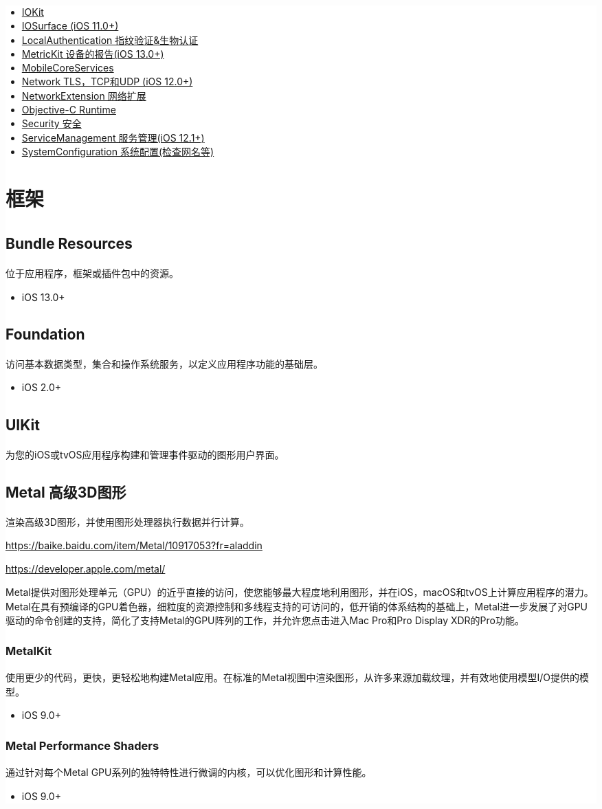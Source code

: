   - [IOKit](#iokit)
  - [IOSurface (iOS 11.0+)](#iosurface-ios-110)
  - [LocalAuthentication 指纹验证&生物认证](#localauthentication-指纹验证生物认证)
  - [MetricKit 设备的报告(iOS 13.0+)](#metrickit-设备的报告ios-130)
  - [MobileCoreServices](#mobilecoreservices)
  - [Network TLS，TCP和UDP (iOS 12.0+)](#network-tlstcp和udp-ios-120)
  - [NetworkExtension 网络扩展](#networkextension-网络扩展)
  - [Objective-C Runtime](#objective-c-runtime)
  - [Security 安全](#security-安全)
  - [ServiceManagement 服务管理(iOS 12.1+)](#servicemanagement-服务管理ios-121)
  - [SystemConfiguration 系统配置(检查网名等)](#systemconfiguration-系统配置检查网名等)



# 框架

## Bundle Resources

位于应用程序，框架或插件包中的资源。

* iOS 13.0+

## Foundation

访问基本数据类型，集合和操作系统服务，以定义应用程序功能的基础层。
* iOS 2.0+

## UIKit

为您的iOS或tvOS应用程序构建和管理事件驱动的图形用户界面。

## Metal 高级3D图形

渲染高级3D图形，并使用图形处理器执行数据并行计算。

https://baike.baidu.com/item/Metal/10917053?fr=aladdin

https://developer.apple.com/metal/

Metal提供对图形处理单元（GPU）的近乎直接的访问，使您能够最大程度地利用图形，并在iOS，macOS和tvOS上计算应用程序的潜力。Metal在具有预编译的GPU着色器，细粒度的资源控制和多线程支持的可访问的，低开销的体系结构的基础上，Metal进一步发展了对GPU驱动的命令创建的支持，简化了支持Metal的GPU阵列的工作，并允许您点击进入Mac Pro和Pro Display XDR的Pro功能。

### MetalKit


使用更少的代码，更快，更轻松地构建Metal应用。在标准的Metal视图中渲染图形，从许多来源加载纹理，并有效地使用模型I/O提供的模型。
* iOS 9.0+

### Metal Performance Shaders

通过针对每个Metal GPU系列的独特特性进行微调的内核，可以优化图形和计算性能。
* iOS 9.0+
